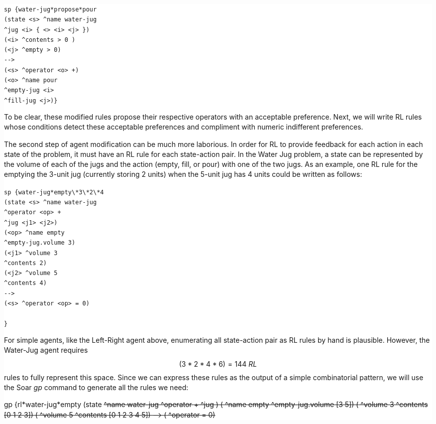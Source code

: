 ```Soar
sp {water-jug*propose*pour
(state <s> ^name water-jug
^jug <i> { <> <i> <j> })
(<i> ^contents > 0 )
(<j> ^empty > 0)
-->
(<s> ^operator <o> +)
(<o> ^name pour
^empty-jug <i>
^fill-jug <j>)}
```

To be clear, these modified rules propose their respective operators
with an acceptable preference. Next, we will write RL rules whose
conditions detect these acceptable preferences and compliment with
numeric indifferent preferences.

The second step of agent modification can be much more laborious. In
order for RL to provide feedback for each action in each state of the
problem, it must have an RL rule for each state-action pair. In the
Water Jug problem, a state can be represented by the volume of each of
the jugs and the action (empty, fill, or pour) with one of the two jugs.
As an example, one RL rule for the emptying the 3-unit jug (currently
storing 2 units) when the 5-unit jug has 4 units could be written as
follows:

```Soar
sp {water-jug*empty\*3\*2\*4
(state <s> ^name water-jug
^operator <op> +
^jug <j1> <j2>)
(<op> ^name empty
^empty-jug.volume 3)
(<j1> ^volume 3
^contents 2)
(<j2> ^volume 5
^contents 4)
-->
(<s> ^operator <op> = 0)

}
```

For simple agents, like the Left-Right agent above, enumerating all
state-action pair as RL rules by hand is plausible. However, the
Water-Jug agent requires $$ (3 * 2 * 4 * 6) = 144\ RL $$ rules to fully
represent this space. Since we can express these rules as the output of
a simple combinatorial pattern, we will use the Soar *gp* command to
generate all the rules we need:

gp {rl\*water-jug*empty
(state <s> ^name water-jug
^operator <op> +
^jug <j1> <j2>)
(<op> ^name empty
^empty-jug.volume \[3 5\])
(<j1> ^volume 3
^contents \[0 1 2 3\])
(<j2> ^volume 5
^contents \[0 1 2 3 4 5\])
-->
(<s> ^operator <op> = 0)
